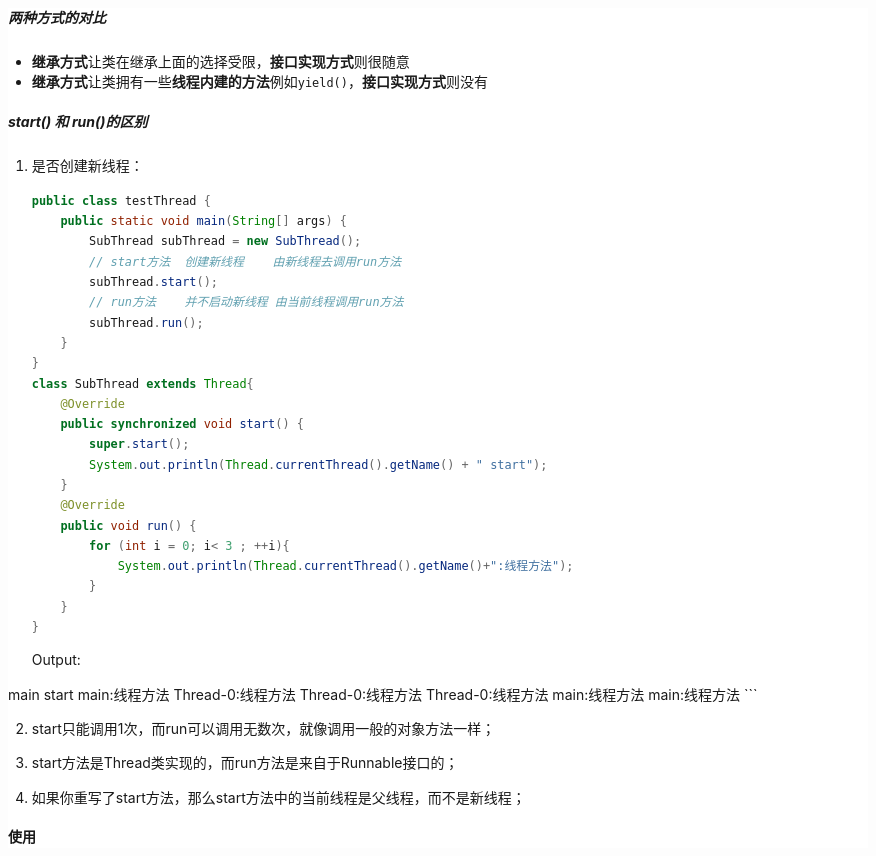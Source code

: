 

##### 两种方式的对比

- **继承方式**让类在继承上面的选择受限，**接口实现方式**则很随意
- **继承方式**让类拥有一些**线程内建的方法**例如`yield()`，**接口实现方式**则没有

##### start() 和 run()的区别

1. 是否创建新线程：

   ``` java
   public class testThread {
       public static void main(String[] args) {
           SubThread subThread = new SubThread();
           // start方法  创建新线程    由新线程去调用run方法
           subThread.start();
           // run方法    并不启动新线程 由当前线程调用run方法
           subThread.run();
       }
   }
   class SubThread extends Thread{
       @Override
       public synchronized void start() {
           super.start();
           System.out.println(Thread.currentThread().getName() + " start");
       }
       @Override
       public void run() {
           for (int i = 0; i< 3 ; ++i){
               System.out.println(Thread.currentThread().getName()+":线程方法");
           }
       }
   }
   ```
   
    Output:

    ``` console
main start
   main:线程方法
   Thread-0:线程方法
   Thread-0:线程方法
   Thread-0:线程方法
   main:线程方法
   main:线程方法
    ```
   
2. start只能调用1次，而run可以调用无数次，就像调用一般的对象方法一样；

3. start方法是Thread类实现的，而run方法是来自于Runnable接口的；

4. 如果你重写了start方法，那么start方法中的当前线程是父线程，而不是新线程；



#### 使用

